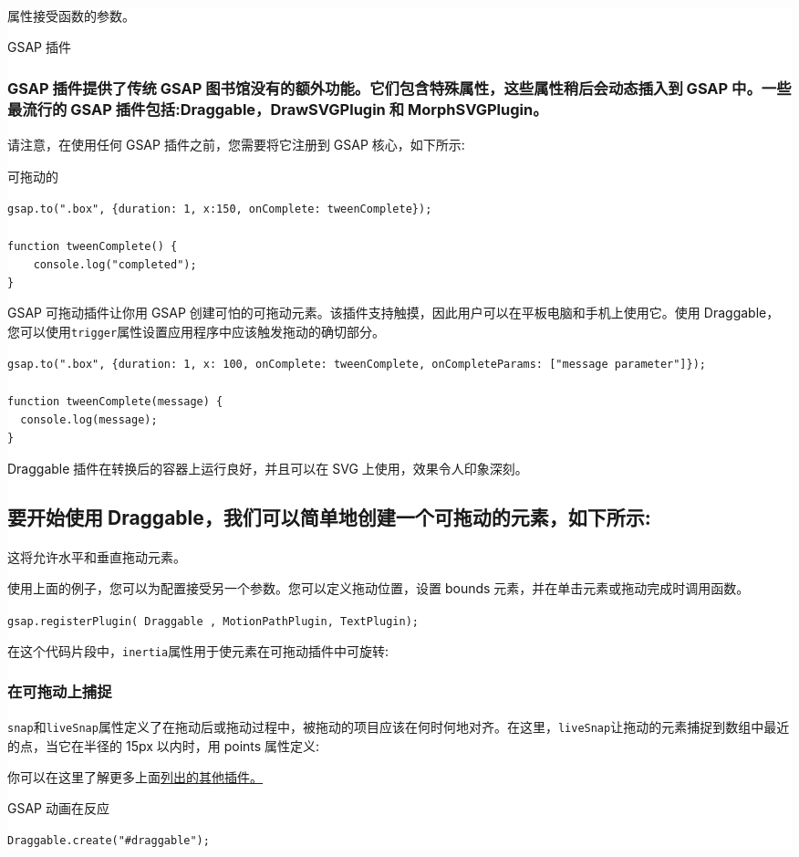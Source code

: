 属性接受函数的参数。

GSAP 插件

### GSAP 插件提供了传统 GSAP 图书馆没有的额外功能。它们包含特殊属性，这些属性稍后会动态插入到 GSAP 中。一些最流行的 GSAP 插件包括:Draggable，DrawSVGPlugin 和 MorphSVGPlugin。

请注意，在使用任何 GSAP 插件之前，您需要将它注册到 GSAP 核心，如下所示:

可拖动的

```
gsap.to(".box", {duration: 1, x:150, onComplete: tweenComplete});

function tweenComplete() {
    console.log("completed");
} 
```

GSAP 可拖动插件让你用 GSAP 创建可怕的可拖动元素。该插件支持触摸，因此用户可以在平板电脑和手机上使用它。使用 Draggable，您可以使用`trigger`属性设置应用程序中应该触发拖动的确切部分。

```
gsap.to(".box", {duration: 1, x: 100, onComplete: tweenComplete, onCompleteParams: ["message parameter"]});

function tweenComplete(message) {
  console.log(message);
} 
```

Draggable 插件在转换后的容器上运行良好，并且可以在 SVG 上使用，效果令人印象深刻。

## 要开始使用 Draggable，我们可以简单地创建一个可拖动的元素，如下所示:

这将允许水平和垂直拖动元素。

使用上面的例子，您可以为配置接受另一个参数。您可以定义拖动位置，设置 bounds 元素，并在单击元素或拖动完成时调用函数。

```
gsap.registerPlugin( Draggable , MotionPathPlugin, TextPlugin); 
```

在这个代码片段中，`inertia`属性用于使元素在可拖动插件中可旋转:

### 在可拖动上捕捉

`snap`和`liveSnap`属性定义了在拖动后或拖动过程中，被拖动的项目应该在何时何地对齐。在这里，`liveSnap`让拖动的元素捕捉到数组中最近的点，当它在半径的 15px 以内时，用 points 属性定义:

你可以在这里了解更多上面[列出的其他插件。](https://greensock.com/docs/v3/Plugins)

GSAP 动画在反应

```
Draggable.create("#draggable"); 
```
